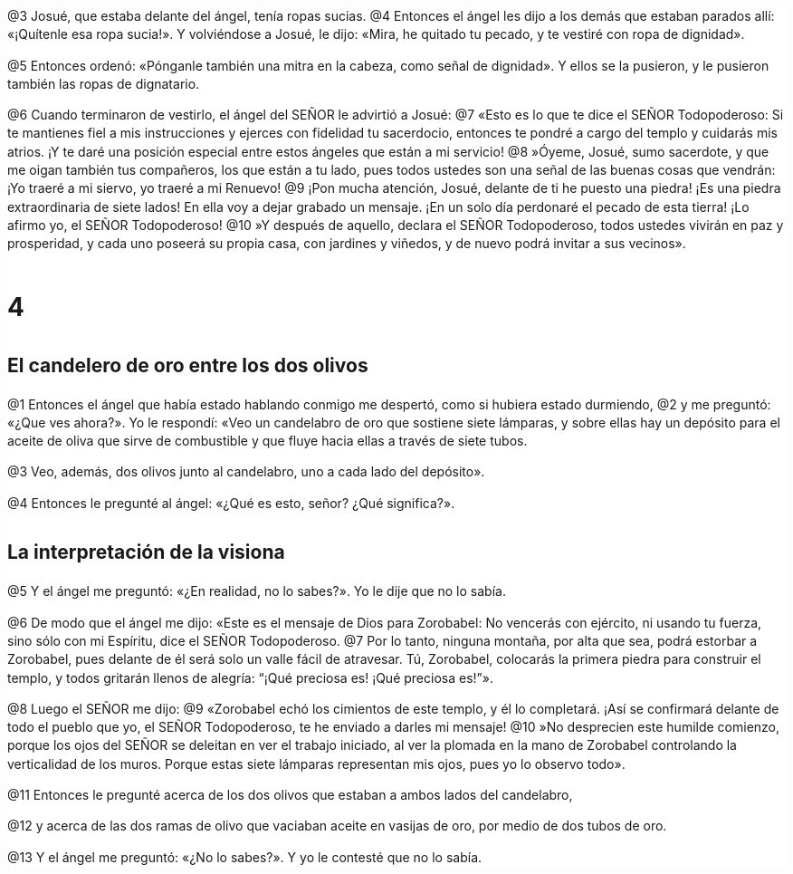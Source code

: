 @3 Josué, que estaba delante del ángel, tenía ropas sucias. 
@4 Entonces el ángel les dijo a los demás que estaban parados allí: «¡Quítenle esa ropa sucia!». Y volviéndose a Josué, le dijo: «Mira, he quitado tu pecado, y te vestiré con ropa de dignidad».

@5 Entonces ordenó: «Pónganle también una mitra en la cabeza, como señal de dignidad». Y ellos se la pusieron, y le pusieron también las ropas de dignatario.

@6 Cuando terminaron de vestirlo, el ángel del SEÑOR le advirtió a Josué: 
@7 «Esto es lo que te dice el SEÑOR Todopoderoso: Si te mantienes fiel a mis instrucciones y ejerces con fidelidad tu sacerdocio, entonces te pondré a cargo del templo y cuidarás mis atrios. ¡Y te daré una posición especial entre estos ángeles que están a mi servicio! @8 »Óyeme, Josué, sumo sacerdote, y que me oigan también tus compañeros, los que están a tu lado, pues todos ustedes son una señal de las buenas cosas que vendrán: ¡Yo traeré a mi siervo, yo traeré a mi Renuevo! 
@9 ¡Pon mucha atención, Josué, delante de ti he puesto una piedra! ¡Es una piedra extraordinaria de siete lados! En ella voy a dejar grabado un mensaje. ¡En un solo día perdonaré el pecado de esta tierra! ¡Lo afirmo yo, el SEÑOR Todopoderoso! @10 »Y después de aquello, declara el SEÑOR Todopoderoso, todos ustedes vivirán en paz y prosperidad, y cada uno poseerá su propia casa, con jardines y viñedos, y de nuevo podrá invitar a sus vecinos». 

# 4 
## El candelero de oro entre los dos olivos
@1 Entonces el ángel que había estado hablando conmigo me despertó, como si hubiera estado durmiendo, 
@2 y me preguntó: «¿Que ves ahora?». Yo le respondí: «Veo un candelabro de oro que sostiene siete lámparas, y sobre ellas hay un depósito para el aceite de oliva que sirve de combustible y que fluye hacia ellas a través de siete tubos.

@3 Veo, además, dos olivos junto al candelabro, uno a cada lado del depósito».

@4 Entonces le pregunté al ángel: «¿Qué es esto, señor? ¿Qué significa?».

## La interpretación de la visiona
@5 Y el ángel me preguntó: «¿En realidad, no lo sabes?». Yo le dije que no lo sabía.

@6 De modo que el ángel me dijo: «Este es el mensaje de Dios para Zorobabel: No vencerás con ejército, ni usando tu fuerza, sino sólo con mi Espíritu, dice el SEÑOR Todopoderoso. 
@7 Por lo tanto, ninguna montaña, por alta que sea, podrá estorbar a Zorobabel, pues delante de él será solo un valle fácil de atravesar. Tú, Zorobabel, colocarás la primera piedra para construir el templo, y todos gritarán llenos de alegría: “¡Qué preciosa es! ¡Qué preciosa es!”».

@8 Luego el SEÑOR me dijo: @9 «Zorobabel echó los cimientos de este templo, y él lo completará. ¡Así se confirmará delante de todo el pueblo que yo, el SEÑOR Todopoderoso, te he enviado a darles mi mensaje! @10 »No desprecien este humilde comienzo, porque los ojos del SEÑOR se deleitan en ver el trabajo iniciado, al ver la plomada en la mano de Zorobabel controlando la verticalidad de los muros. Porque estas siete lámparas representan mis ojos, pues yo lo observo todo».

@11 Entonces le pregunté acerca de los dos olivos que estaban a ambos lados del candelabro,

@12 y acerca de las dos ramas de olivo que vaciaban aceite en vasijas de oro, por medio de dos tubos de oro.

@13 Y el ángel me preguntó: «¿No lo sabes?». Y yo le contesté que no lo sabía.
